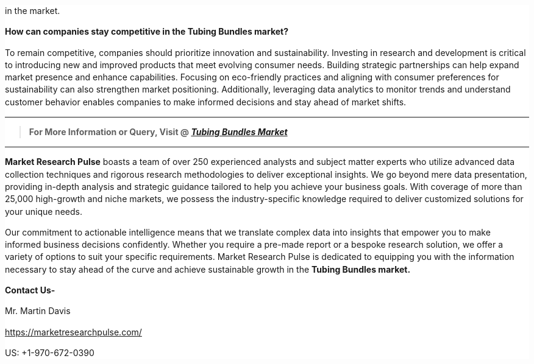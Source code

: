 in the market.</p><p><strong>How can companies stay competitive in the Tubing Bundles market?</strong></p><p>To remain competitive, companies should prioritize innovation and sustainability. Investing in research and development is critical to introducing new and improved products that meet evolving consumer needs. Building strategic partnerships can help expand market presence and enhance capabilities. Focusing on eco-friendly practices and aligning with consumer preferences for sustainability can also strengthen market positioning. Additionally, leveraging data analytics to monitor trends and understand customer behavior enables companies to make informed decisions and stay ahead of market shifts.</p><hr /><blockquote><p><strong>For More Information or Query, Visit @&nbsp;<em><a href="https://marketresearchpulse.com/report/46074/tubing-bundles-market?utm_source=Linkedin&utm_medium=022">Tubing Bundles Market</a></em></strong></p></blockquote><hr /><p><strong>Market Research Pulse</strong> boasts a team of over 250 experienced analysts and subject matter experts who utilize advanced data collection techniques and rigorous research methodologies to deliver exceptional insights. We go beyond mere data presentation, providing in-depth analysis and strategic guidance tailored to help you achieve your business goals. With coverage of more than 25,000 high-growth and niche markets, we possess the industry-specific knowledge required to deliver customized solutions for your unique needs.</p><p>Our commitment to actionable intelligence means that we translate complex data into insights that empower you to make informed business decisions confidently. Whether you require a pre-made report or a bespoke research solution, we offer a variety of options to suit your specific requirements. Market Research Pulse is dedicated to equipping you with the information necessary to stay ahead of the curve and achieve sustainable growth in the <strong>Tubing Bundles market.</strong></p><p><strong>Contact Us-</strong></p><p>Mr. Martin Davis</p><p>https://marketresearchpulse.com/</p><p>US: +1-970-672-0390</p>
